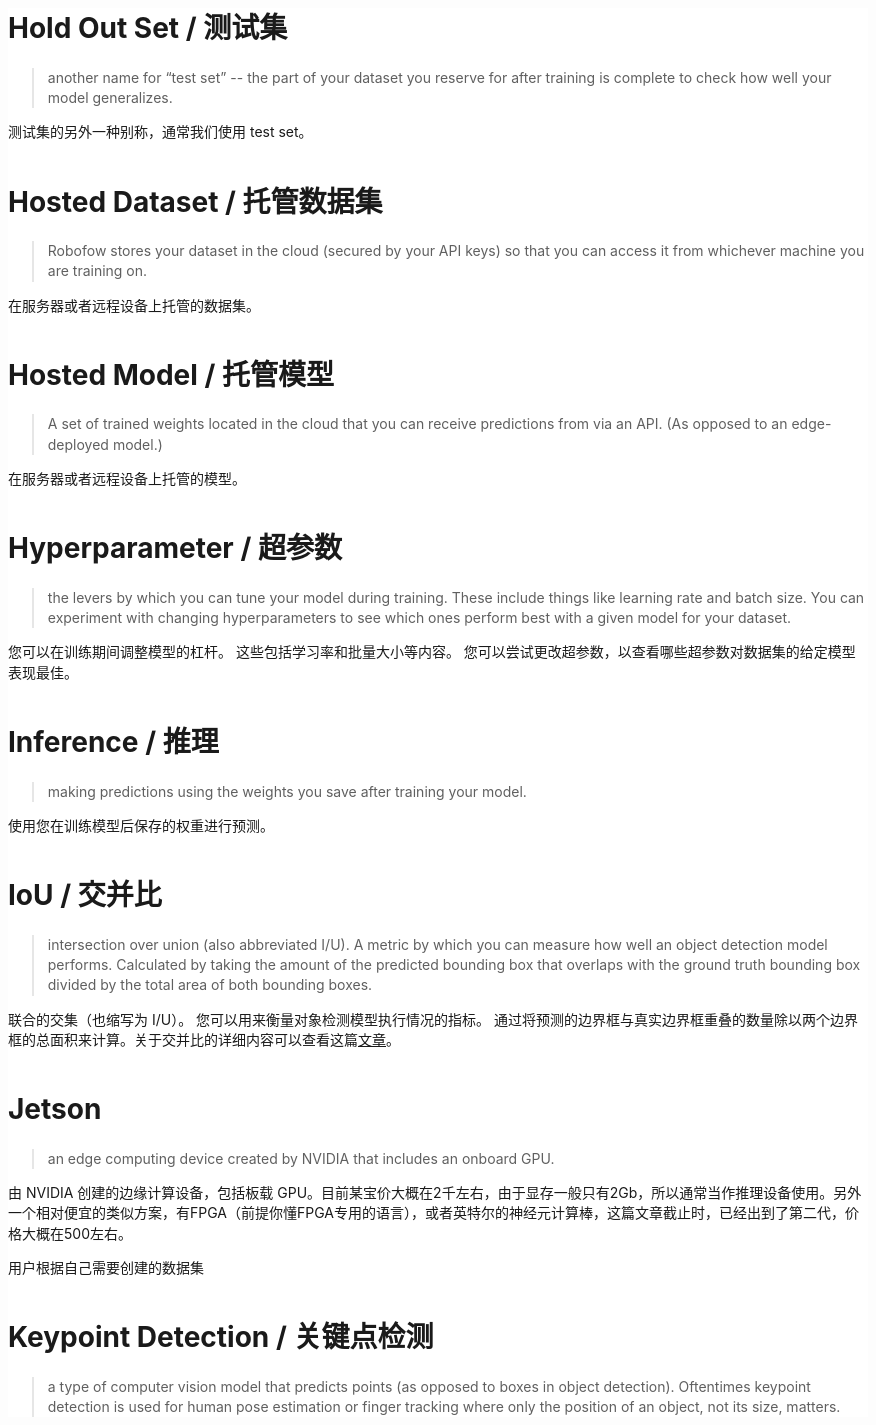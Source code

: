 # Hold Out Set / 测试集
> another name for “test set” -- the part of your dataset you reserve for after training is complete to check how well your model generalizes.

测试集的另外一种别称，通常我们使用 test set。

# Hosted Dataset / 托管数据集
> Robofow stores your dataset in the cloud (secured by your API keys) so that you can access it from whichever machine you are training on.

在服务器或者远程设备上托管的数据集。

# Hosted Model / 托管模型
>  A set of trained weights located in the cloud that you can receive predictions from via an API. (As opposed to an edge-deployed model.)

在服务器或者远程设备上托管的模型。

# Hyperparameter / 超参数
> the levers by which you can tune your model during training. These include things like learning rate and batch size. You can experiment with changing hyperparameters to see which ones perform best with a given model for your dataset.

您可以在训练期间调整模型的杠杆。 这些包括学习率和批量大小等内容。 您可以尝试更改超参数，以查看哪些超参数对数据集的给定模型表现最佳。

# Inference / 推理
> making predictions using the weights you save after training your model.

使用您在训练模型后保存的权重进行预测。

# IoU / 交并比
> intersection over union (also abbreviated I/U). A metric by which you can measure how well an object detection model performs. Calculated by taking the amount of the predicted bounding box that overlaps with the ground truth bounding box divided by the total area of both bounding boxes.

联合的交集（也缩写为 I/U）。 您可以用来衡量对象检测模型执行情况的指标。 通过将预测的边界框与真实边界框重叠的数量除以两个边界框的总面积来计算。关于交并比的详细内容可以查看这篇[文章](https://seagochen.blog.csdn.net/article/details/122134314)。

# Jetson 
> an edge computing device created by NVIDIA that includes an onboard GPU.

由 NVIDIA 创建的边缘计算设备，包括板载 GPU。目前某宝价大概在2千左右，由于显存一般只有2Gb，所以通常当作推理设备使用。另外一个相对便宜的类似方案，有FPGA（前提你懂FPGA专用的语言），或者英特尔的神经元计算棒，这篇文章截止时，已经出到了第二代，价格大概在500左右。

用户根据自己需要创建的数据集

# Keypoint Detection / 关键点检测
> a type of computer vision model that predicts points (as opposed to boxes in object detection). Oftentimes keypoint detection is used for human pose estimation or finger tracking where only the position of an object, not its size, matters.
